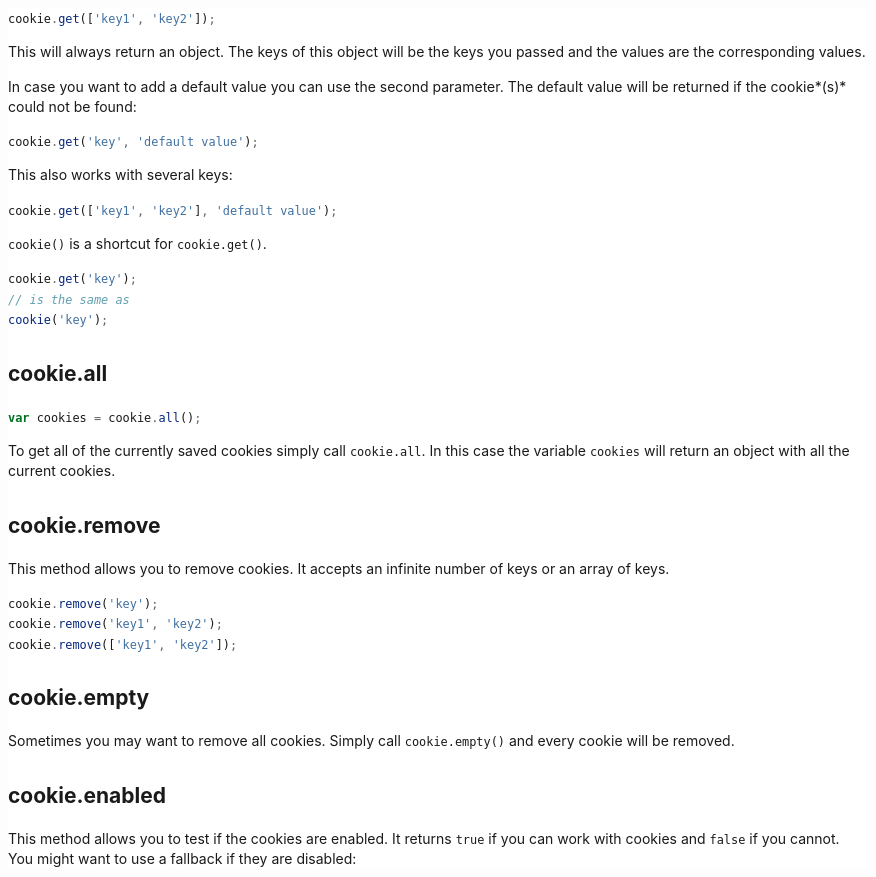 ```javascript
cookie.get(['key1', 'key2']);
```

This will always return an object. The keys of this object will be the keys you passed and the values are the corresponding values.

In case you want to add a default value you can use the second parameter. The default value will be returned if the cookie*(s)* could not be found:

```javascript
cookie.get('key', 'default value');
```

This also works with several keys:

```javascript
cookie.get(['key1', 'key2'], 'default value');
```

`cookie()` is a shortcut for `cookie.get()`.

```javascript
cookie.get('key');
// is the same as
cookie('key');
```

## cookie.all

```javascript
var cookies = cookie.all();
```

To get all of the currently saved cookies simply call `cookie.all`. In this case the variable `cookies` will return an object with all the current cookies.

## cookie.remove

This method allows you to remove cookies. It accepts an infinite number of keys or an array of keys.

```javascript
cookie.remove('key');
cookie.remove('key1', 'key2');
cookie.remove(['key1', 'key2']);
```

## cookie.empty

Sometimes you may want to remove all cookies. Simply call `cookie.empty()` and every cookie will be removed.

## cookie.enabled

This method allows you to test if the cookies are enabled. It returns `true` if you can work with cookies and `false` if you cannot. You might want to use a fallback if they are disabled:
